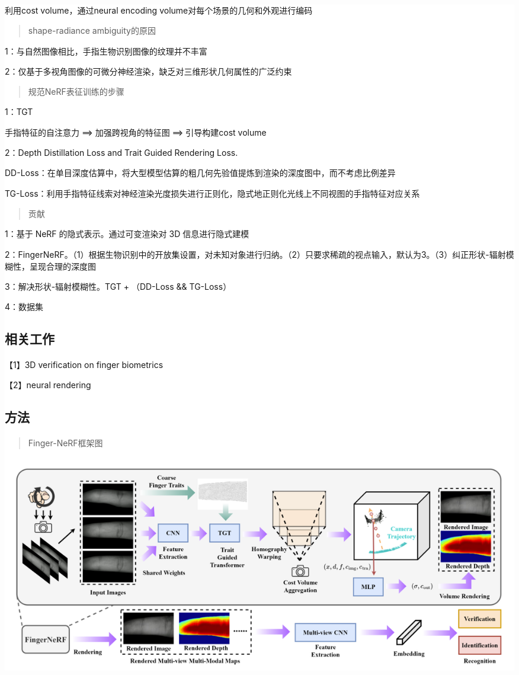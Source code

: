 利用cost volume，通过neural encoding volume对每个场景的几何和外观进行编码

> shape-radiance ambiguity的原因

1：与自然图像相比，手指生物识别图像的纹理并不丰富

2：仅基于多视角图像的可微分神经渲染，缺乏对三维形状几何属性的广泛约束

> 规范NeRF表征训练的步骤

1：TGT

手指特征的自注意力 ==> 加强跨视角的特征图 ==> 引导构建cost volume

2：Depth Distillation Loss and Trait Guided Rendering Loss.

DD-Loss：在单目深度估算中，将大型模型估算的粗几何先验值提炼到渲染的深度图中，而不考虑比例差异

TG-Loss：利用手指特征线索对神经渲染光度损失进行正则化，隐式地正则化光线上不同视图的手指特征对应关系

> 贡献

1：基于 NeRF 的隐式表示。通过可变渲染对 3D 信息进行隐式建模

2：FingerNeRF。（1）根据生物识别中的开放集设置，对未知对象进行归纳。（2）只要求稀疏的视点输入，默认为3。（3）纠正形状-辐射模糊性，呈现合理的深度图

3：解决形状-辐射模糊性。TGT + （DD-Loss && TG-Loss）

4：数据集

## 相关工作

【1】3D verification on finger biometrics

【2】neural rendering

## 方法

> Finger-NeRF框架图

![73150694263](NeRF静脉重建.assets/1731506942630.png)

